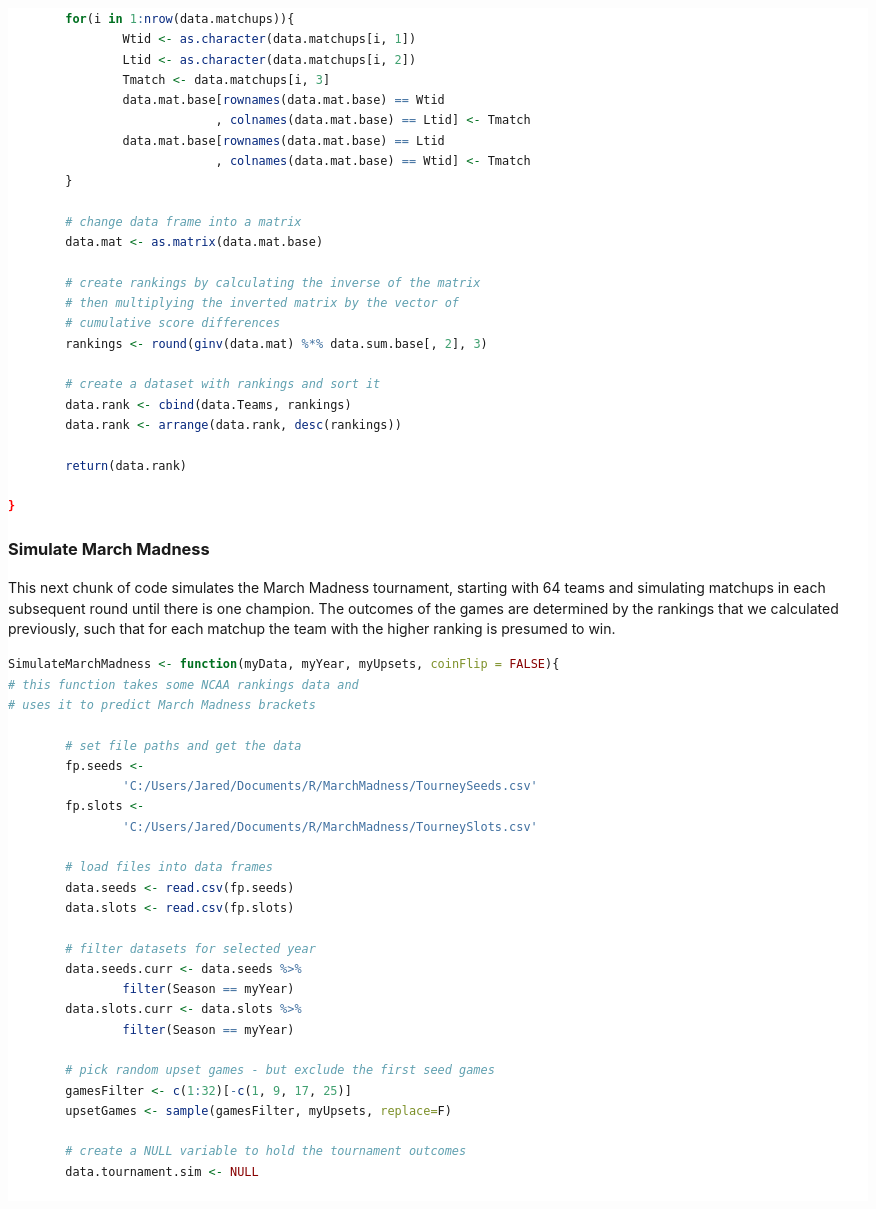 ```r
        for(i in 1:nrow(data.matchups)){
                Wtid <- as.character(data.matchups[i, 1])
                Ltid <- as.character(data.matchups[i, 2])
                Tmatch <- data.matchups[i, 3]
                data.mat.base[rownames(data.mat.base) == Wtid
                             , colnames(data.mat.base) == Ltid] <- Tmatch        
                data.mat.base[rownames(data.mat.base) == Ltid
                             , colnames(data.mat.base) == Wtid] <- Tmatch                   
        }
        
        # change data frame into a matrix
        data.mat <- as.matrix(data.mat.base)
        
        # create rankings by calculating the inverse of the matrix
        # then multiplying the inverted matrix by the vector of 
        # cumulative score differences
        rankings <- round(ginv(data.mat) %*% data.sum.base[, 2], 3)
        
        # create a dataset with rankings and sort it
        data.rank <- cbind(data.Teams, rankings)
        data.rank <- arrange(data.rank, desc(rankings))
        
        return(data.rank)
             
}
```


### Simulate March Madness

This next chunk of code simulates the March Madness tournament, starting with 64 teams and simulating matchups in each subsequent round until there is one champion. The outcomes of the games are determined by the rankings that we calculated previously, such that for each matchup the team with the higher ranking is presumed to win.  



```r
SimulateMarchMadness <- function(myData, myYear, myUpsets, coinFlip = FALSE){
# this function takes some NCAA rankings data and 
# uses it to predict March Madness brackets         
        
        # set file paths and get the data
        fp.seeds <- 
                'C:/Users/Jared/Documents/R/MarchMadness/TourneySeeds.csv'
        fp.slots <- 
                'C:/Users/Jared/Documents/R/MarchMadness/TourneySlots.csv'
        
        # load files into data frames
        data.seeds <- read.csv(fp.seeds)
        data.slots <- read.csv(fp.slots)
        
        # filter datasets for selected year
        data.seeds.curr <- data.seeds %>%
                filter(Season == myYear)
        data.slots.curr <- data.slots %>%
                filter(Season == myYear)
              
        # pick random upset games - but exclude the first seed games
        gamesFilter <- c(1:32)[-c(1, 9, 17, 25)]
        upsetGames <- sample(gamesFilter, myUpsets, replace=F)
        
        # create a NULL variable to hold the tournament outcomes
        data.tournament.sim <- NULL
        
```
